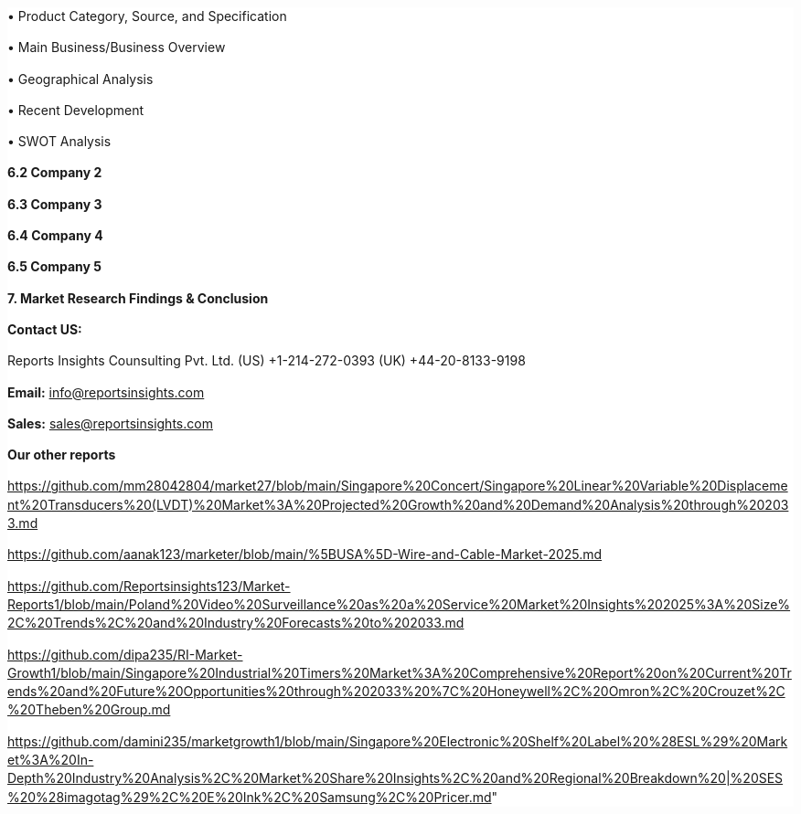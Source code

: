 • Product Category, Source, and Specification

• Main Business/Business Overview

• Geographical Analysis

• Recent Development

• SWOT Analysis

<strong>6.2 Company 2</strong>

<strong>6.3 Company 3</strong>

<strong>6.4 Company 4</strong>

<strong>6.5 Company 5</strong>

<strong>7. Market Research Findings &amp; Conclusion</strong>

<strong>Contact US:</strong>

Reports Insights Counsulting Pvt. Ltd.
(US) +1-214-272-0393
(UK) +44-20-8133-9198
<p class=""""><b>Email:</b> <a href=mailto:info@reportsinsights.com>info@reportsinsights.com</a></p>
<p class=""""><b>Sales:</b> <a href=mailto:sales@reportsinsights.com>sales@reportsinsights.com</a></p>

<strong>Our other reports</strong>

<a href=https://github.com/mm28042804/market27/blob/main/Singapore%20Concert/Singapore%20Linear%20Variable%20Displacement%20Transducers%20(LVDT)%20Market%3A%20Projected%20Growth%20and%20Demand%20Analysis%20through%202033.md>https://github.com/mm28042804/market27/blob/main/Singapore%20Concert/Singapore%20Linear%20Variable%20Displacement%20Transducers%20(LVDT)%20Market%3A%20Projected%20Growth%20and%20Demand%20Analysis%20through%202033.md</a>

<a href=https://github.com/aanak123/marketer/blob/main/%5BUSA%5D-Wire-and-Cable-Market-2025.md>https://github.com/aanak123/marketer/blob/main/%5BUSA%5D-Wire-and-Cable-Market-2025.md</a>

<a href=https://github.com/Reportsinsights123/Market-Reports1/blob/main/Poland%20Video%20Surveillance%20as%20a%20Service%20Market%20Insights%202025%3A%20Size%2C%20Trends%2C%20and%20Industry%20Forecasts%20to%202033.md>https://github.com/Reportsinsights123/Market-Reports1/blob/main/Poland%20Video%20Surveillance%20as%20a%20Service%20Market%20Insights%202025%3A%20Size%2C%20Trends%2C%20and%20Industry%20Forecasts%20to%202033.md</a>

<a href=https://github.com/dipa235/RI-Market-Growth1/blob/main/Singapore%20Industrial%20Timers%20Market%3A%20Comprehensive%20Report%20on%20Current%20Trends%20and%20Future%20Opportunities%20through%202033%20%7C%20Honeywell%2C%20Omron%2C%20Crouzet%2C%20Theben%20Group.md>https://github.com/dipa235/RI-Market-Growth1/blob/main/Singapore%20Industrial%20Timers%20Market%3A%20Comprehensive%20Report%20on%20Current%20Trends%20and%20Future%20Opportunities%20through%202033%20%7C%20Honeywell%2C%20Omron%2C%20Crouzet%2C%20Theben%20Group.md</a>

<a href=https://github.com/damini235/marketgrowth1/blob/main/Singapore%20Electronic%20Shelf%20Label%20%28ESL%29%20Market%3A%20In-Depth%20Industry%20Analysis%2C%20Market%20Share%20Insights%2C%20and%20Regional%20Breakdown%20|%20SES%20%28imagotag%29%2C%20E%20Ink%2C%20Samsung%2C%20Pricer.md>https://github.com/damini235/marketgrowth1/blob/main/Singapore%20Electronic%20Shelf%20Label%20%28ESL%29%20Market%3A%20In-Depth%20Industry%20Analysis%2C%20Market%20Share%20Insights%2C%20and%20Regional%20Breakdown%20|%20SES%20%28imagotag%29%2C%20E%20Ink%2C%20Samsung%2C%20Pricer.md</a>"
